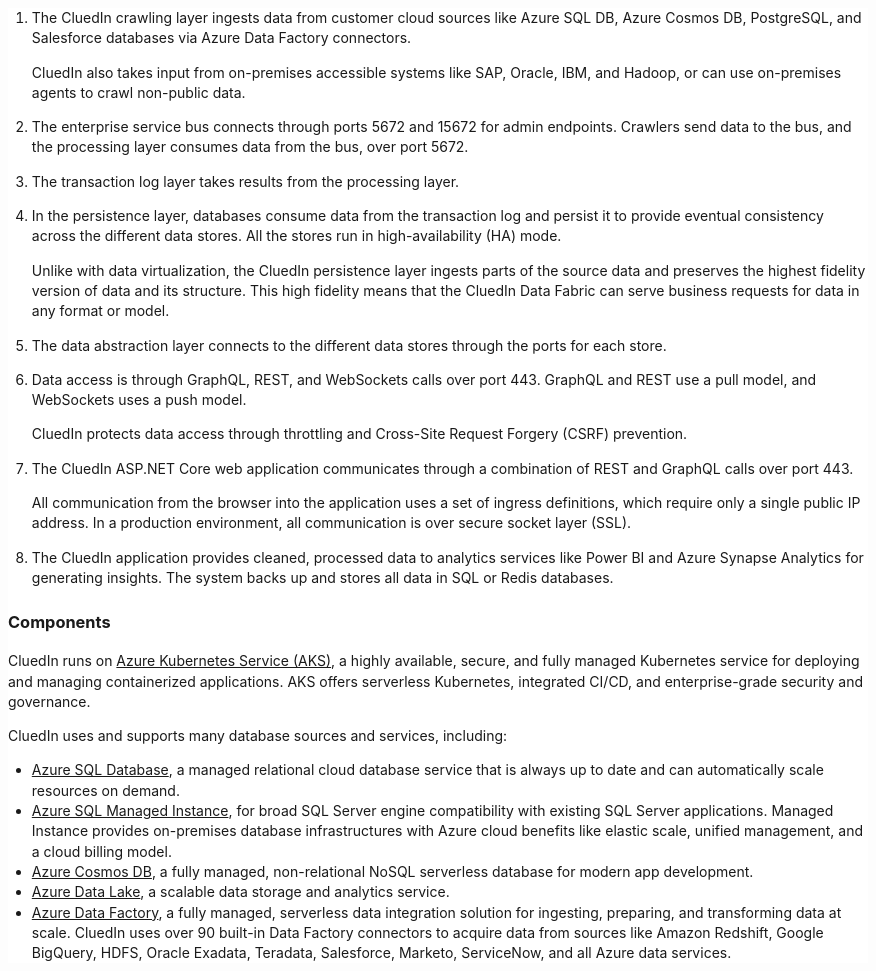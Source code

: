 1. The CluedIn crawling layer ingests data from customer cloud sources like Azure SQL DB, Azure Cosmos DB, PostgreSQL, and Salesforce databases via Azure Data Factory connectors.

   CluedIn also takes input from on-premises accessible systems like SAP, Oracle, IBM, and Hadoop, or can use on-premises agents to crawl non-public data.

1. The enterprise service bus connects through ports 5672 and 15672 for admin endpoints. Crawlers send data to the bus, and the processing layer consumes data from the bus, over port 5672.

1. The transaction log layer takes results from the processing layer.

1. In the persistence layer, databases consume data from the transaction log and persist it to provide eventual consistency across the different data stores. All the stores run in high-availability (HA) mode.

   Unlike with data virtualization, the CluedIn persistence layer ingests parts of the source data and preserves the highest fidelity version of data and its structure. This high fidelity means that the CluedIn Data Fabric can serve business requests for data in any format or model.

1. The data abstraction layer connects to the different data stores through the ports for each store.

1. Data access is through GraphQL, REST, and WebSockets calls over port 443. GraphQL and REST use a pull model, and WebSockets uses a push model.

   CluedIn protects data access through throttling and Cross-Site Request Forgery (CSRF) prevention.

1. The CluedIn ASP.NET Core web application communicates through a combination of REST and GraphQL calls over port 443.

   All communication from the browser into the application uses a set of ingress definitions, which require only a single public IP address. In a production environment, all communication is over secure socket layer (SSL).

1. The CluedIn application provides cleaned, processed data to analytics services like Power BI and Azure Synapse Analytics for generating insights. The system backs up and stores all data in SQL or Redis databases.

### Components

CluedIn runs on [Azure Kubernetes Service (AKS)](https://azure.microsoft.com/services/kubernetes-service/), a highly available, secure, and fully managed Kubernetes service for deploying and managing containerized applications. AKS offers serverless Kubernetes, integrated CI/CD, and enterprise-grade security and governance.

CluedIn uses and supports many database sources and services, including:

- [Azure SQL Database](https://azure.microsoft.com/services/sql-database/), a managed relational cloud database service that is always up to date and can automatically scale resources on demand.
- [Azure SQL Managed Instance](https://azure.microsoft.com/services/azure-sql/sql-managed-instance/), for broad SQL Server engine compatibility with existing SQL Server applications. Managed Instance provides on-premises database infrastructures with Azure cloud benefits like elastic scale, unified management, and a cloud billing model.
- [Azure Cosmos DB](https://azure.microsoft.com/services/cosmos-db/), a fully managed, non-relational NoSQL serverless database for modern app development.
- [Azure Data Lake](https://azure.microsoft.com/solutions/data-lake/), a scalable data storage and analytics service.
- [Azure Data Factory](https://azure.microsoft.com/services/data-factory/), a fully managed, serverless data integration solution for ingesting, preparing, and transforming data at scale. CluedIn uses over 90 built-in Data Factory connectors to acquire data from sources like Amazon Redshift, Google BigQuery, HDFS, Oracle Exadata, Teradata, Salesforce, Marketo, ServiceNow, and all Azure data services.
